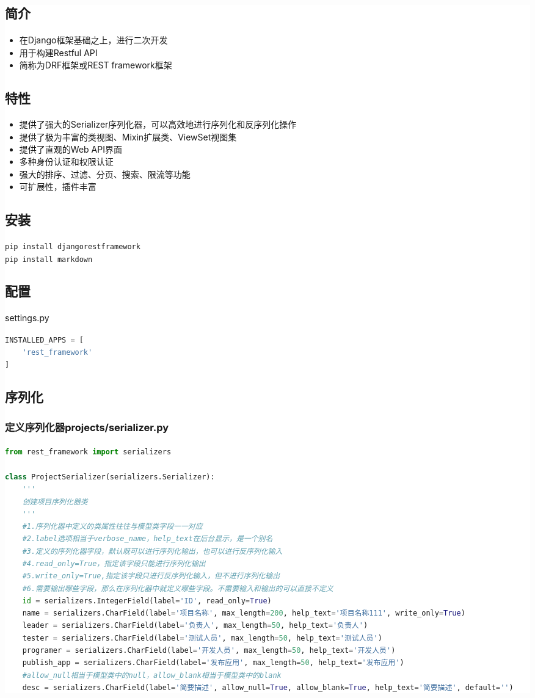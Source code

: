## 简介

+ 在Django框架基础之上，进行二次开发
+ 用于构建Restful API
+ 简称为DRF框架或REST framework框架



## 特性

- 提供了强大的Serializer序列化器，可以高效地进行序列化和反序列化操作
- 提供了极为丰富的类视图、Mixin扩展类、ViewSet视图集
- 提供了直观的Web API界面
- 多种身份认证和权限认证
- 强大的排序、过滤、分页、搜索、限流等功能
- 可扩展性，插件丰富

  

## 安装

```python
pip install djangorestframework
pip install markdown
```

## 配置

settings.py

```python
INSTALLED_APPS = [
    'rest_framework'
]

```

## 序列化


### 定义序列化器projects/serializer.py

```python
from rest_framework import serializers

class ProjectSerializer(serializers.Serializer):
    '''
    创建项目序列化器类
    '''
    #1.序列化器中定义的类属性往往与模型类字段一一对应
    #2.label选项相当于verbose_name，help_text在后台显示，是一个别名
    #3.定义的序列化器字段，默认既可以进行序列化输出，也可以进行反序列化输入
    #4.read_only=True，指定该字段只能进行序列化输出
    #5.write_only=True,指定该字段只进行反序列化输入，但不进行序列化输出
    #6.需要输出哪些字段，那么在序列化器中就定义哪些字段。不需要输入和输出的可以直接不定义
    id = serializers.IntegerField(label='ID', read_only=True)
    name = serializers.CharField(label='项目名称', max_length=200, help_text='项目名称111', write_only=True)
    leader = serializers.CharField(label='负责人', max_length=50, help_text='负责人')
    tester = serializers.CharField(label='测试人员', max_length=50, help_text='测试人员')
    programer = serializers.CharField(label='开发人员', max_length=50, help_text='开发人员')
    publish_app = serializers.CharField(label='发布应用', max_length=50, help_text='发布应用')
    #allow_null相当于模型类中的null，allow_blank相当于模型类中的blank
    desc = serializers.CharField(label='简要描述', allow_null=True, allow_blank=True, help_text='简要描述', default='')
```